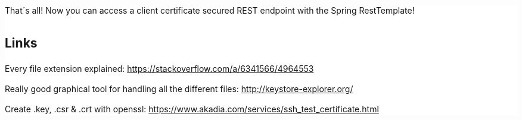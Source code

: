That´s all! Now you can access a client certificate secured REST endpoint with the Spring RestTemplate!


## Links

Every file extension explained: https://stackoverflow.com/a/6341566/4964553

Really good graphical tool for handling all the different files: http://keystore-explorer.org/

Create .key, .csr & .crt with openssl: https://www.akadia.com/services/ssh_test_certificate.html